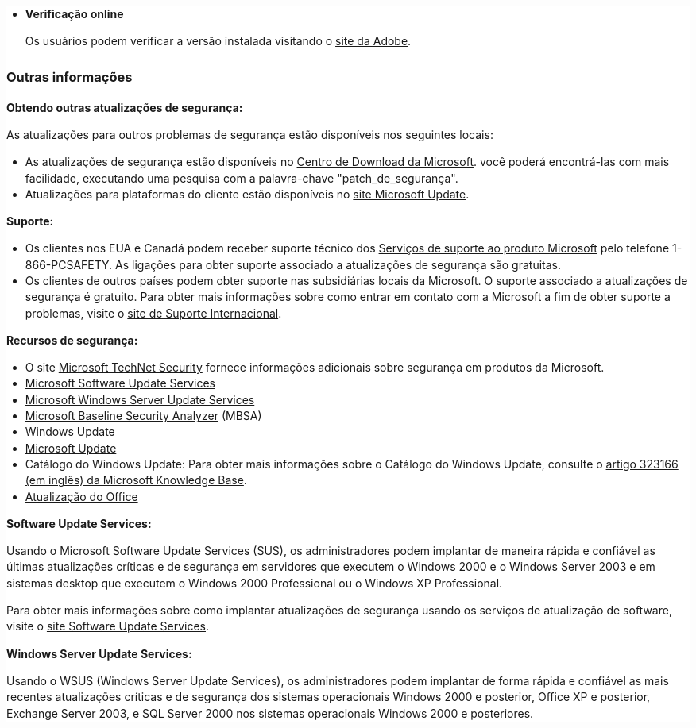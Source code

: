 -   **Verificação online**

    Os usuários podem verificar a versão instalada visitando o [site da Adobe](http://www.macromedia.com/software/flash/about).

### Outras informações

**Obtendo outras atualizações de segurança:**

As atualizações para outros problemas de segurança estão disponíveis nos seguintes locais:

-   As atualizações de segurança estão disponíveis no [Centro de Download da Microsoft](http://go.microsoft.com/fwlink/?linkid=21129). você poderá encontrá-las com mais facilidade, executando uma pesquisa com a palavra-chave "patch\_de\_segurança".
-   Atualizações para plataformas do cliente estão disponíveis no [site Microsoft Update](http://go.microsoft.com/fwlink/?linkid=40747).

**Suporte:**

-   Os clientes nos EUA e Canadá podem receber suporte técnico dos [Serviços de suporte ao produto Microsoft](http://go.microsoft.com/fwlink/?linkid=21131) pelo telefone 1-866-PCSAFETY. As ligações para obter suporte associado a atualizações de segurança são gratuitas.
-   Os clientes de outros países podem obter suporte nas subsidiárias locais da Microsoft. O suporte associado a atualizações de segurança é gratuito. Para obter mais informações sobre como entrar em contato com a Microsoft a fim de obter suporte a problemas, visite o [site de Suporte Internacional](http://go.microsoft.com/fwlink/?linkid=21155).

**Recursos de segurança:**

-   O site [Microsoft TechNet Security](http://go.microsoft.com/fwlink/?linkid=21132) fornece informações adicionais sobre segurança em produtos da Microsoft.
-   [Microsoft Software Update Services](http://go.microsoft.com/fwlink/?linkid=21133)
-   [Microsoft Windows Server Update Services](http://go.microsoft.com/fwlink/?linkid=50120)
-   [Microsoft Baseline Security Analyzer](http://go.microsoft.com/fwlink/?linkid=21134) (MBSA)
-   [Windows Update](http://go.microsoft.com/fwlink/?linkid=21130)
-   [Microsoft Update](http://update.microsoft.com/microsoftupdate)
-   Catálogo do Windows Update: Para obter mais informações sobre o Catálogo do Windows Update, consulte o [artigo 323166 (em inglês) da Microsoft Knowledge Base](http://support.microsoft.com/kb/323166).
-   [Atualização do Office](http://go.microsoft.com/fwlink/?linkid=21135)

**Software Update Services:**

Usando o Microsoft Software Update Services (SUS), os administradores podem implantar de maneira rápida e confiável as últimas atualizações críticas e de segurança em servidores que executem o Windows 2000 e o Windows Server 2003 e em sistemas desktop que executem o Windows 2000 Professional ou o Windows XP Professional.

Para obter mais informações sobre como implantar atualizações de segurança usando os serviços de atualização de software, visite o [site Software Update Services](http://go.microsoft.com/fwlink/?linkid=21133).

**Windows Server Update Services:**

Usando o WSUS (Windows Server Update Services), os administradores podem implantar de forma rápida e confiável as mais recentes atualizações críticas e de segurança dos sistemas operacionais Windows 2000 e posterior, Office XP e posterior, Exchange Server 2003, e SQL Server 2000 nos sistemas operacionais Windows 2000 e posteriores.
